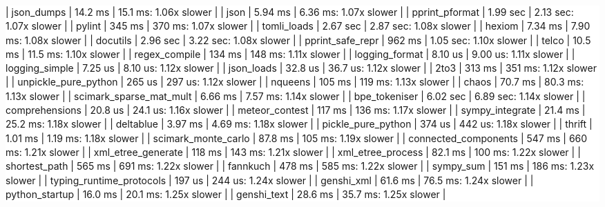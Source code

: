 | json_dumps                 | 14.2 ms                                                  | 15.1 ms: 1.06x slower                                                   |
| json                       | 5.94 ms                                                  | 6.36 ms: 1.07x slower                                                   |
| pprint_pformat             | 1.99 sec                                                 | 2.13 sec: 1.07x slower                                                  |
| pylint                     | 345 ms                                                   | 370 ms: 1.07x slower                                                    |
| tomli_loads                | 2.67 sec                                                 | 2.87 sec: 1.08x slower                                                  |
| hexiom                     | 7.34 ms                                                  | 7.90 ms: 1.08x slower                                                   |
| docutils                   | 2.96 sec                                                 | 3.22 sec: 1.08x slower                                                  |
| pprint_safe_repr           | 962 ms                                                   | 1.05 sec: 1.10x slower                                                  |
| telco                      | 10.5 ms                                                  | 11.5 ms: 1.10x slower                                                   |
| regex_compile              | 134 ms                                                   | 148 ms: 1.11x slower                                                    |
| logging_format             | 8.10 us                                                  | 9.00 us: 1.11x slower                                                   |
| logging_simple             | 7.25 us                                                  | 8.10 us: 1.12x slower                                                   |
| json_loads                 | 32.8 us                                                  | 36.7 us: 1.12x slower                                                   |
| 2to3                       | 313 ms                                                   | 351 ms: 1.12x slower                                                    |
| unpickle_pure_python       | 265 us                                                   | 297 us: 1.12x slower                                                    |
| nqueens                    | 105 ms                                                   | 119 ms: 1.13x slower                                                    |
| chaos                      | 70.7 ms                                                  | 80.3 ms: 1.13x slower                                                   |
| scimark_sparse_mat_mult    | 6.66 ms                                                  | 7.57 ms: 1.14x slower                                                   |
| bpe_tokeniser              | 6.02 sec                                                 | 6.89 sec: 1.14x slower                                                  |
| comprehensions             | 20.8 us                                                  | 24.1 us: 1.16x slower                                                   |
| meteor_contest             | 117 ms                                                   | 136 ms: 1.17x slower                                                    |
| sympy_integrate            | 21.4 ms                                                  | 25.2 ms: 1.18x slower                                                   |
| deltablue                  | 3.97 ms                                                  | 4.69 ms: 1.18x slower                                                   |
| pickle_pure_python         | 374 us                                                   | 442 us: 1.18x slower                                                    |
| thrift                     | 1.01 ms                                                  | 1.19 ms: 1.18x slower                                                   |
| scimark_monte_carlo        | 87.8 ms                                                  | 105 ms: 1.19x slower                                                    |
| connected_components       | 547 ms                                                   | 660 ms: 1.21x slower                                                    |
| xml_etree_generate         | 118 ms                                                   | 143 ms: 1.21x slower                                                    |
| xml_etree_process          | 82.1 ms                                                  | 100 ms: 1.22x slower                                                    |
| shortest_path              | 565 ms                                                   | 691 ms: 1.22x slower                                                    |
| fannkuch                   | 478 ms                                                   | 585 ms: 1.22x slower                                                    |
| sympy_sum                  | 151 ms                                                   | 186 ms: 1.23x slower                                                    |
| typing_runtime_protocols   | 197 us                                                   | 244 us: 1.24x slower                                                    |
| genshi_xml                 | 61.6 ms                                                  | 76.5 ms: 1.24x slower                                                   |
| python_startup             | 16.0 ms                                                  | 20.1 ms: 1.25x slower                                                   |
| genshi_text                | 28.6 ms                                                  | 35.7 ms: 1.25x slower                                                   |